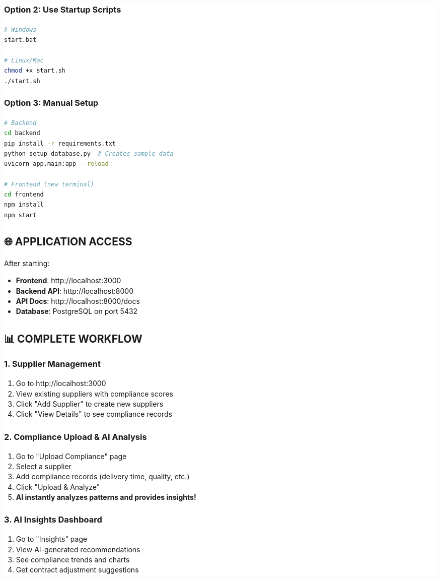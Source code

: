 ### Option 2: Use Startup Scripts
```bash
# Windows
start.bat

# Linux/Mac
chmod +x start.sh
./start.sh
```

### Option 3: Manual Setup
```bash
# Backend
cd backend
pip install -r requirements.txt
python setup_database.py  # Creates sample data
uvicorn app.main:app --reload

# Frontend (new terminal)
cd frontend
npm install
npm start
```

## 🌐 APPLICATION ACCESS

After starting:
- **Frontend**: http://localhost:3000
- **Backend API**: http://localhost:8000
- **API Docs**: http://localhost:8000/docs
- **Database**: PostgreSQL on port 5432

## 📊 COMPLETE WORKFLOW

### 1. Supplier Management
1. Go to http://localhost:3000
2. View existing suppliers with compliance scores
3. Click "Add Supplier" to create new suppliers
4. Click "View Details" to see compliance records

### 2. Compliance Upload & AI Analysis
1. Go to "Upload Compliance" page
2. Select a supplier
3. Add compliance records (delivery time, quality, etc.)
4. Click "Upload & Analyze"
5. **AI instantly analyzes patterns and provides insights!**

### 3. AI Insights Dashboard
1. Go to "Insights" page
2. View AI-generated recommendations
3. See compliance trends and charts
4. Get contract adjustment suggestions
